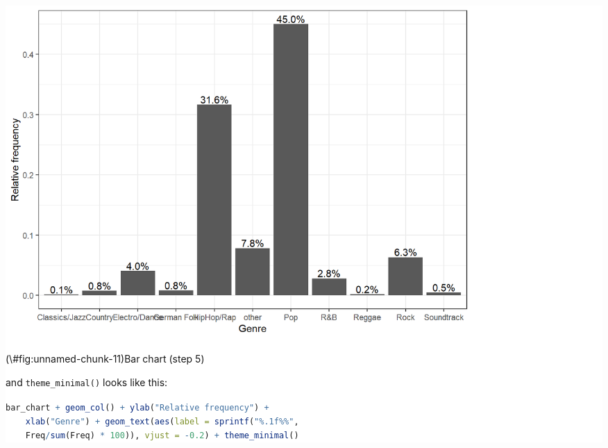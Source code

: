 <img src="05-visualization_files/figure-html/unnamed-chunk-11-1.png" alt="Bar chart (step 5)" width="672" />
<p class="caption">(\#fig:unnamed-chunk-11)Bar chart (step 5)</p>
</div>

and ```theme_minimal()``` looks like this:


```r
bar_chart + geom_col() + ylab("Relative frequency") +
    xlab("Genre") + geom_text(aes(label = sprintf("%.1f%%",
    Freq/sum(Freq) * 100)), vjust = -0.2) + theme_minimal()
```

<div class="figure" style="text-align: center">